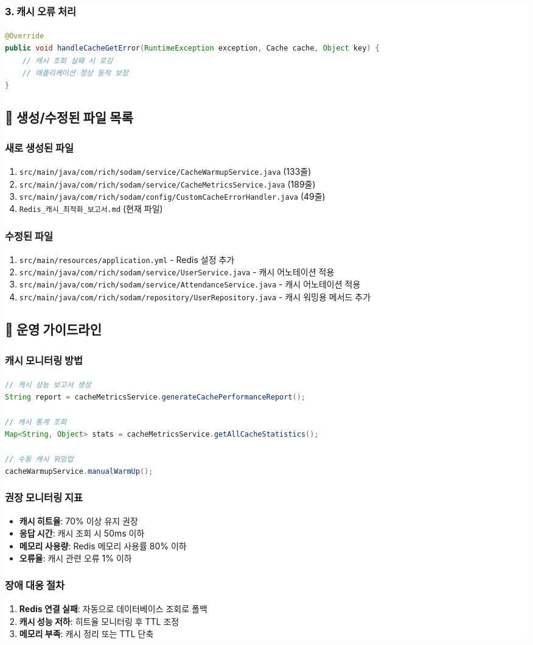### 3. 캐시 오류 처리

```java
@Override
public void handleCacheGetError(RuntimeException exception, Cache cache, Object key) {
    // 캐시 조회 실패 시 로깅
    // 애플리케이션 정상 동작 보장
}
```

## 📁 생성/수정된 파일 목록

### 새로 생성된 파일

1. `src/main/java/com/rich/sodam/service/CacheWarmupService.java` (133줄)
2. `src/main/java/com/rich/sodam/service/CacheMetricsService.java` (189줄)
3. `src/main/java/com/rich/sodam/config/CustomCacheErrorHandler.java` (49줄)
4. `Redis_캐시_최적화_보고서.md` (현재 파일)

### 수정된 파일

1. `src/main/resources/application.yml` - Redis 설정 추가
2. `src/main/java/com/rich/sodam/service/UserService.java` - 캐시 어노테이션 적용
3. `src/main/java/com/rich/sodam/service/AttendanceService.java` - 캐시 어노테이션 적용
4. `src/main/java/com/rich/sodam/repository/UserRepository.java` - 캐시 워밍용 메서드 추가

## 🚀 운영 가이드라인

### 캐시 모니터링 방법

```java
// 캐시 성능 보고서 생성
String report = cacheMetricsService.generateCachePerformanceReport();

// 캐시 통계 조회
Map<String, Object> stats = cacheMetricsService.getAllCacheStatistics();

// 수동 캐시 워밍업
cacheWarmupService.manualWarmUp();
```

### 권장 모니터링 지표

- **캐시 히트율**: 70% 이상 유지 권장
- **응답 시간**: 캐시 조회 시 50ms 이하
- **메모리 사용량**: Redis 메모리 사용률 80% 이하
- **오류율**: 캐시 관련 오류 1% 이하

### 장애 대응 절차

1. **Redis 연결 실패**: 자동으로 데이터베이스 조회로 폴백
2. **캐시 성능 저하**: 히트율 모니터링 후 TTL 조정
3. **메모리 부족**: 캐시 정리 또는 TTL 단축
